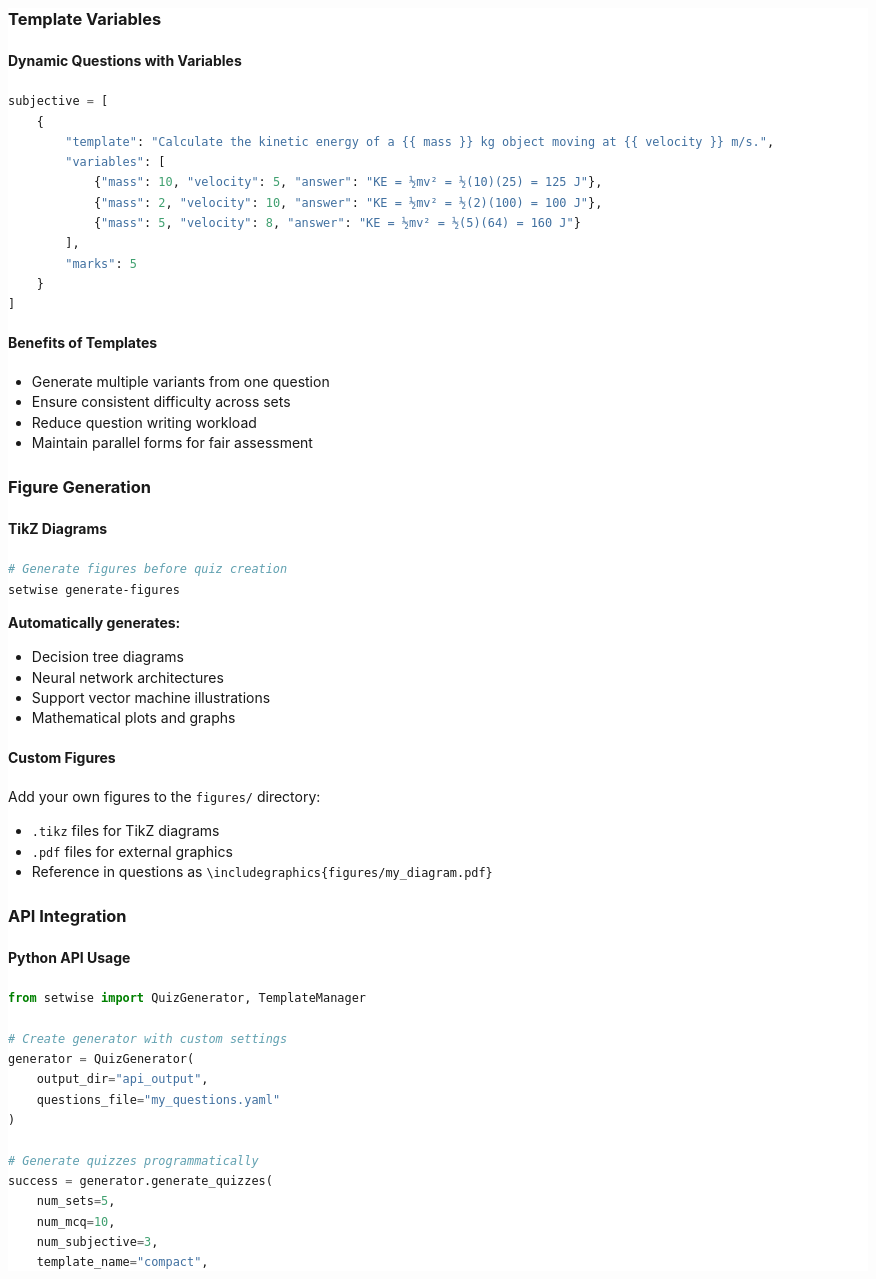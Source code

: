 ### Template Variables

#### Dynamic Questions with Variables

```python
subjective = [
    {
        "template": "Calculate the kinetic energy of a {{ mass }} kg object moving at {{ velocity }} m/s.",
        "variables": [
            {"mass": 10, "velocity": 5, "answer": "KE = ½mv² = ½(10)(25) = 125 J"},
            {"mass": 2, "velocity": 10, "answer": "KE = ½mv² = ½(2)(100) = 100 J"},
            {"mass": 5, "velocity": 8, "answer": "KE = ½mv² = ½(5)(64) = 160 J"}
        ],
        "marks": 5
    }
]
```

#### Benefits of Templates
- Generate multiple variants from one question
- Ensure consistent difficulty across sets
- Reduce question writing workload
- Maintain parallel forms for fair assessment

### Figure Generation

#### TikZ Diagrams

```bash
# Generate figures before quiz creation
setwise generate-figures
```

**Automatically generates:**
- Decision tree diagrams
- Neural network architectures
- Support vector machine illustrations
- Mathematical plots and graphs

#### Custom Figures

Add your own figures to the `figures/` directory:
- `.tikz` files for TikZ diagrams
- `.pdf` files for external graphics
- Reference in questions as `\includegraphics{figures/my_diagram.pdf}`

### API Integration

#### Python API Usage

```python
from setwise import QuizGenerator, TemplateManager

# Create generator with custom settings
generator = QuizGenerator(
    output_dir="api_output",
    questions_file="my_questions.yaml"
)

# Generate quizzes programmatically
success = generator.generate_quizzes(
    num_sets=5,
    num_mcq=10,
    num_subjective=3,
    template_name="compact",
```